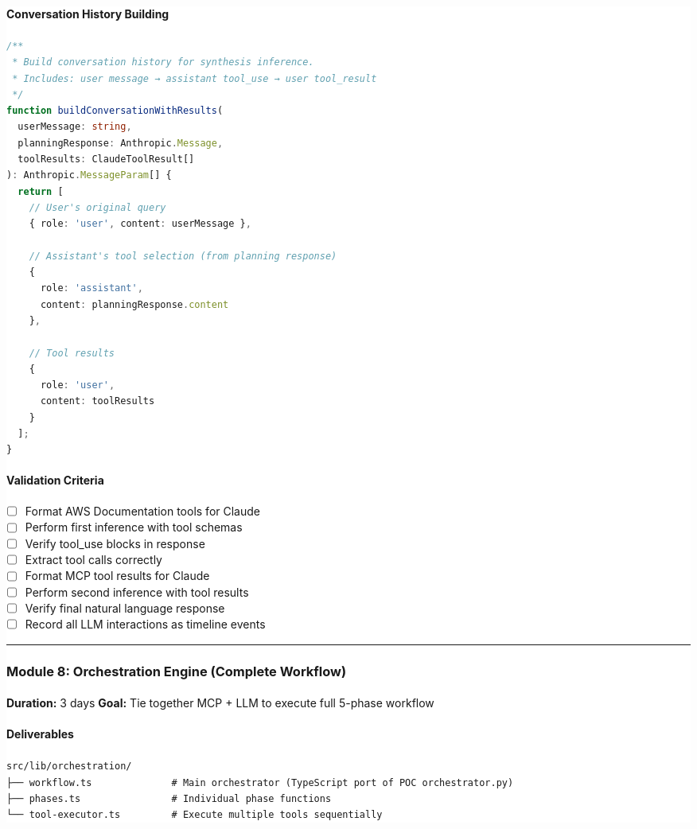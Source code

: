 #### Conversation History Building

```typescript
/**
 * Build conversation history for synthesis inference.
 * Includes: user message → assistant tool_use → user tool_result
 */
function buildConversationWithResults(
  userMessage: string,
  planningResponse: Anthropic.Message,
  toolResults: ClaudeToolResult[]
): Anthropic.MessageParam[] {
  return [
    // User's original query
    { role: 'user', content: userMessage },

    // Assistant's tool selection (from planning response)
    {
      role: 'assistant',
      content: planningResponse.content
    },

    // Tool results
    {
      role: 'user',
      content: toolResults
    }
  ];
}
```

#### Validation Criteria

- [ ] Format AWS Documentation tools for Claude
- [ ] Perform first inference with tool schemas
- [ ] Verify tool_use blocks in response
- [ ] Extract tool calls correctly
- [ ] Format MCP tool results for Claude
- [ ] Perform second inference with tool results
- [ ] Verify final natural language response
- [ ] Record all LLM interactions as timeline events

---

### Module 8: Orchestration Engine (Complete Workflow)

**Duration:** 3 days
**Goal:** Tie together MCP + LLM to execute full 5-phase workflow

#### Deliverables

```
src/lib/orchestration/
├── workflow.ts              # Main orchestrator (TypeScript port of POC orchestrator.py)
├── phases.ts                # Individual phase functions
└── tool-executor.ts         # Execute multiple tools sequentially
```
